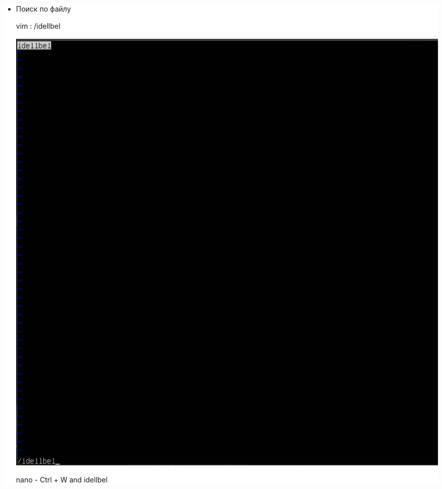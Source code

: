 
* Поиск по файлу

    vim : /idellbel

    ![alt text](../misc/images/7_7.png)

    nano - Ctrl + W and idellbel
